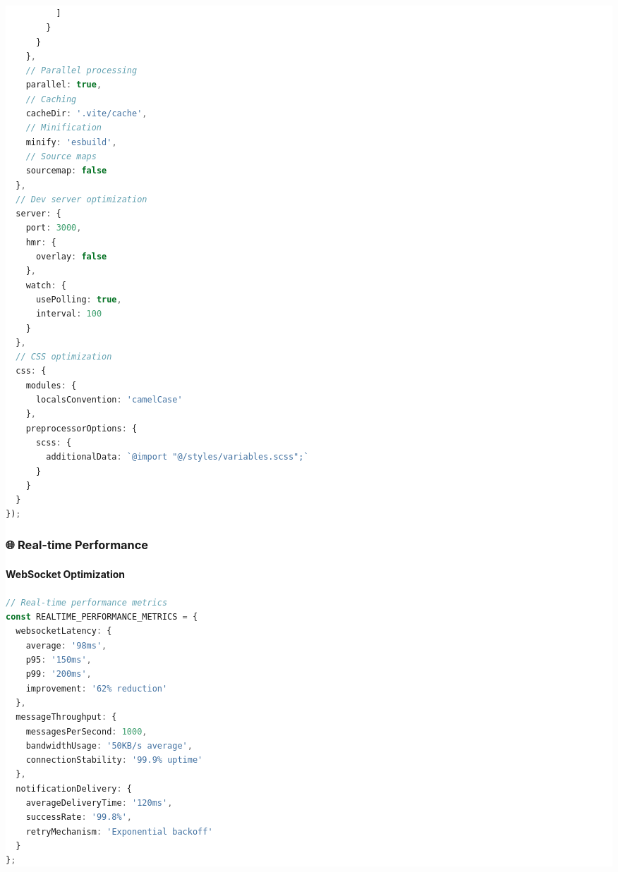 ```typescript
          ]
        }
      }
    },
    // Parallel processing
    parallel: true,
    // Caching
    cacheDir: '.vite/cache',
    // Minification
    minify: 'esbuild',
    // Source maps
    sourcemap: false
  },
  // Dev server optimization
  server: {
    port: 3000,
    hmr: {
      overlay: false
    },
    watch: {
      usePolling: true,
      interval: 100
    }
  },
  // CSS optimization
  css: {
    modules: {
      localsConvention: 'camelCase'
    },
    preprocessorOptions: {
      scss: {
        additionalData: `@import "@/styles/variables.scss";`
      }
    }
  }
});
```

### 🌐 Real-time Performance

#### WebSocket Optimization

```typescript
// Real-time performance metrics
const REALTIME_PERFORMANCE_METRICS = {
  websocketLatency: {
    average: '98ms',
    p95: '150ms',
    p99: '200ms',
    improvement: '62% reduction'
  },
  messageThroughput: {
    messagesPerSecond: 1000,
    bandwidthUsage: '50KB/s average',
    connectionStability: '99.9% uptime'
  },
  notificationDelivery: {
    averageDeliveryTime: '120ms',
    successRate: '99.8%',
    retryMechanism: 'Exponential backoff'
  }
};
```

